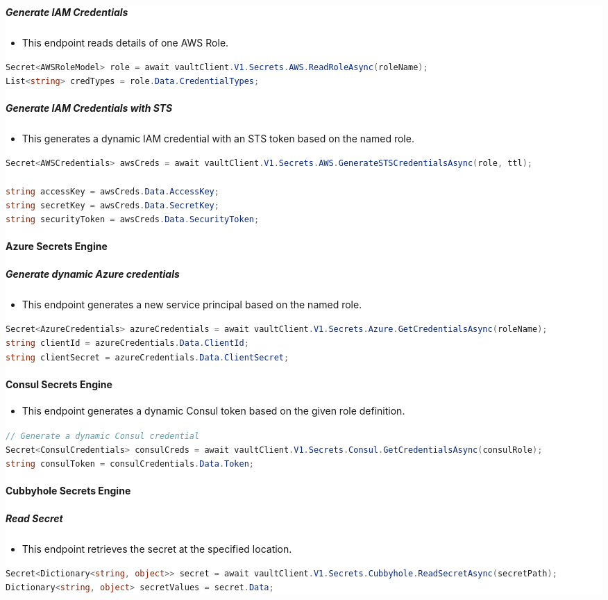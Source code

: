 ##### Generate IAM Credentials

- This endpoint reads details of one AWS Role.

```cs
Secret<AWSRoleModel> role = await vaultClient.V1.Secrets.AWS.ReadRoleAsync(roleName);
List<string> credTypes = role.Data.CredentialTypes;
```

##### Generate IAM Credentials with STS

- This generates a dynamic IAM credential with an STS token based on the named role.

```cs
Secret<AWSCredentials> awsCreds = await vaultClient.V1.Secrets.AWS.GenerateSTSCredentialsAsync(role, ttl);

string accessKey = awsCreds.Data.AccessKey;
string secretKey = awsCreds.Data.SecretKey;
string securityToken = awsCreds.Data.SecurityToken;
```

#### Azure Secrets Engine

##### Generate dynamic Azure credentials

- This endpoint generates a new service principal based on the named role.

```cs
Secret<AzureCredentials> azureCredentials = await vaultClient.V1.Secrets.Azure.GetCredentialsAsync(roleName);
string clientId = azureCredentials.Data.ClientId;
string clientSecret = azureCredentials.Data.ClientSecret;
```

#### Consul Secrets Engine

- This endpoint generates a dynamic Consul token based on the given role definition.

```cs
// Generate a dynamic Consul credential
Secret<ConsulCredentials> consulCreds = await vaultClient.V1.Secrets.Consul.GetCredentialsAsync(consulRole);
string consulToken = consulCredentials.Data.Token;
```

#### Cubbyhole Secrets Engine

##### Read Secret

- This endpoint retrieves the secret at the specified location.

```cs
Secret<Dictionary<string, object>> secret = await vaultClient.V1.Secrets.Cubbyhole.ReadSecretAsync(secretPath);
Dictionary<string, object> secretValues = secret.Data;
```
